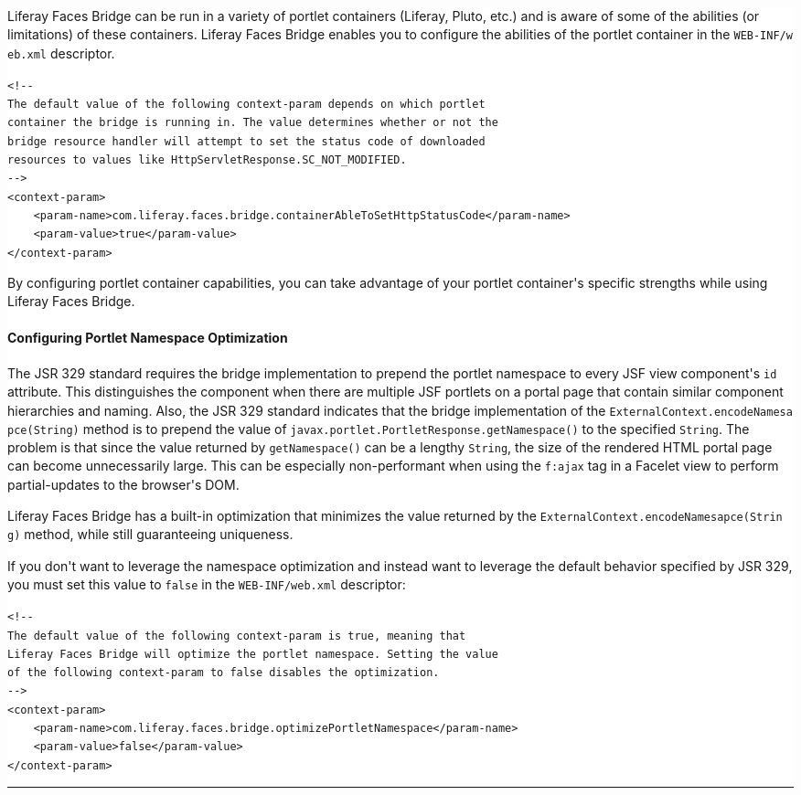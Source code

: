 Liferay Faces Bridge can be run in a variety of portlet containers (Liferay,
Pluto, etc.) and is aware of some of the abilities (or limitations) of these
containers. Liferay Faces Bridge enables you to configure the abilities of the
portlet container in the `WEB-INF/web.xml` descriptor. 

    <!--
    The default value of the following context-param depends on which portlet
    container the bridge is running in. The value determines whether or not the
    bridge resource handler will attempt to set the status code of downloaded
    resources to values like HttpServletResponse.SC_NOT_MODIFIED.
    -->
    <context-param>
        <param-name>com.liferay.faces.bridge.containerAbleToSetHttpStatusCode</param-name>
        <param-value>true</param-value>
    </context-param>

By configuring portlet container capabilities, you can take advantage of your
portlet container's specific strengths while using Liferay Faces Bridge. 

#### Configuring Portlet Namespace Optimization [](id=configure-portlet-namespace-optimization-liferay-portal-6-2-dev-guide-en)

The JSR 329 standard requires the bridge implementation to prepend the portlet
namespace to every JSF view component's `id` attribute. This distinguishes the
component when there are multiple JSF portlets on a portal page that contain
similar component hierarchies and naming.  Also, the JSR 329 standard indicates
that the bridge implementation of the `ExternalContext.encodeNamesapce(String)`
method is to prepend the value of `javax.portlet.PortletResponse.getNamespace()`
to the specified `String`. The problem is that since the value returned by
`getNamespace()` can be a lengthy `String`, the size of the rendered HTML portal
page can become unnecessarily large. This can be especially non-performant when
using the `f:ajax` tag in a Facelet view to perform partial-updates to the
browser's DOM. 

Liferay Faces Bridge has a built-in optimization that minimizes the value
returned by the `ExternalContext.encodeNamesapce(String)` method, while
still guaranteeing uniqueness.

If you don't want to leverage the namespace optimization and instead want to
leverage the default behavior specified by JSR 329, you must set this value to
`false` in the `WEB-INF/web.xml` descriptor: 

    <!--
    The default value of the following context-param is true, meaning that
    Liferay Faces Bridge will optimize the portlet namespace. Setting the value
    of the following context-param to false disables the optimization.
    -->
    <context-param>
        <param-name>com.liferay.faces.bridge.optimizePortletNamespace</param-name>
        <param-value>false</param-value>
    </context-param>

---
